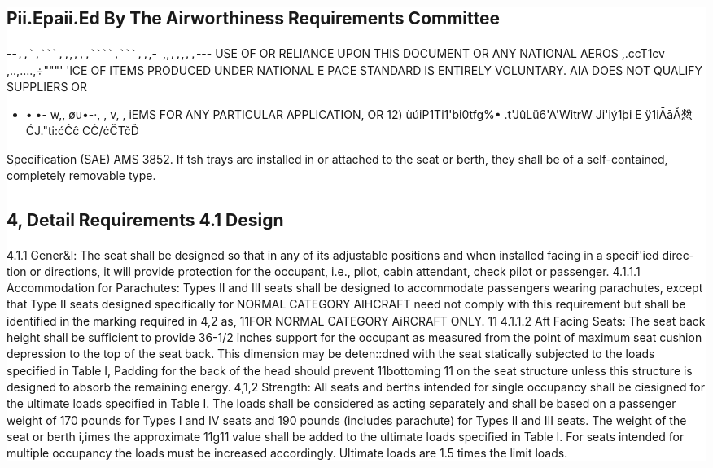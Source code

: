 ## Pii.Epaii.Ed By The Airworthiness Requirements Committee

--``,,`,```,,``,`,,,````,```,,`,-`-`,,`,,`,`,,`---
USE OF OR RELIANCE UPON THIS DOCUMENT OR ANY NATIONAL AEROS 
,.ccT1cv ,..,....,÷"""' 'lCE OF ITEMS PRODUCED UNDER NATIONAL E 
PACE STANDARD IS ENTIRELY VOLUNTARY. AIA DOES NOT QUALIFY SUPPLIERS OR 

- • •- w,, øu•-·, , v, , iEMS FOR ANY PARTICULAR APPLICATION, OR 
                                                                12) 
                                                                   ùúiP1Ti1'bi0tfg%• 
                                                                                         .t'JûLü6'A'WitrW 
                                                                                                        Ji'iý1þi
                                                                                                                E
                                                                                                                 ÿ1iĀāĂ㥹ĆJ."ti:ćĈĉ
                                                                                                                                            CĊ/ċČTčĎ 

Specification (SAE) AMS 3852. If tsh trays are installed in or attached to the seat or berth, they shall be of a self-contained, completely removable type. 

## 4, Detail Requirements 4.1 Design

4.1.1 Gener&l: 
The seat shall be designed so that in any of its 
adjustable positions and when installed facing in a specif'ied direc­
tion or directions, it will provide protection for the occupant, 
i.e., pilot, cabin attendant, check pilot or passenger. 
4.1.1.1 Accommodation for Parachutes: 
Types II and III seats shall 
be designed to accommodate passengers wearing parachutes, 
except that Type II seats designed specifically for NORMAL 
CATEGORY AIHCRAFT need not comply with this requirement but 
shall be identified in the marking required in 4,2 as, 
11FOR NORMAL CATEGORY AiRCRAFT ONLY. 11 
4.1.1.2 Aft Facing Seats: 
The seat back height shall be sufficient 
to provide 36-1/2 inches support for the occupant as 
measured from the point of maximum seat cushion depression 
to the top of the seat back. 
This dimension may be 
deten::dned with the seat statically subjected to the loads 
specified in Table I, 
Padding for the back of the head 
should prevent 11bottoming 11 on the seat structure unless 
this structure is designed to absorb the remaining energy. 
4,1,2 Strength: All seats and berths intended for single occupancy shall 
be ciesigned for the ultimate loads specified in Table I. 
The loads 
shall be considered as acting separately and shall be based on a 
passenger weight of 170 pounds for Types I and IV seats and 190 
pounds (includes parachute) for Types II and III seats. The weight 
of the seat or berth i,imes the approximate 11g11 value shall be added 
to the ultimate loads specified in Table I. 
For seats intended for 
multiple occupancy the loads must be increased accordingly. 
Ultimate loads are 1.5 times the limit loads. 
